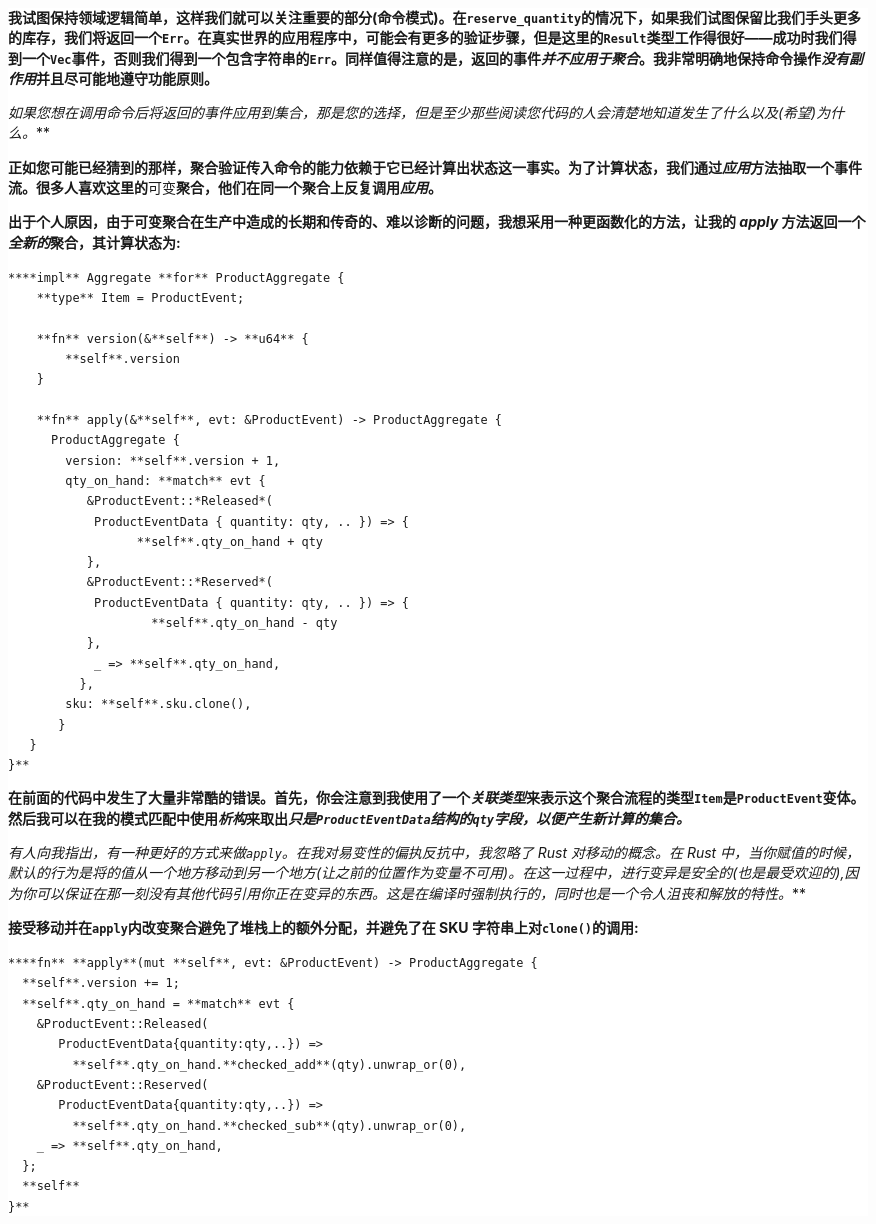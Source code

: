 **我试图保持领域逻辑简单，这样我们就可以关注重要的部分(命令模式)。在`reserve_quantity`的情况下，如果我们试图保留比我们手头更多的库存，我们将返回一个`Err`。在真实世界的应用程序中，可能会有更多的验证步骤，但是这里的`Result`类型工作得很好——成功时我们得到一个`Vec`事件，否则我们得到一个包含字符串的`Err`。同样值得注意的是，返回的事件*并不应用于聚合*。我非常明确地保持命令操作*没有副作用*并且尽可能地遵守功能原则。**

**如果您想在调用命令后将返回的事件应用到集合*，那是您的选择，但是至少那些阅读您代码的人会清楚地知道发生了什么以及(希望)为什么。***

**正如您可能已经猜到的那样，聚合验证传入命令的能力依赖于它已经计算出状态这一事实。为了计算状态，我们通过*应用*方法抽取一个事件流。很多人喜欢这里的**可变**聚合，他们在同一个聚合上反复调用*应用*。**

**出于个人原因，由于可变聚合在生产中造成的长期和传奇的、难以诊断的问题，我想采用一种更函数化的方法，让我的 *apply* 方法返回一个*全新的*聚合，其计算状态为:**

```
****impl** Aggregate **for** ProductAggregate {
    **type** Item = ProductEvent;

    **fn** version(&**self**) -> **u64** {
        **self**.version
    }

    **fn** apply(&**self**, evt: &ProductEvent) -> ProductAggregate {
      ProductAggregate {
        version: **self**.version + 1,
        qty_on_hand: **match** evt {
           &ProductEvent::*Released*(
            ProductEventData { quantity: qty, .. }) => {
                  **self**.qty_on_hand + qty
           },
           &ProductEvent::*Reserved*(
            ProductEventData { quantity: qty, .. }) => {
                    **self**.qty_on_hand - qty
           },
            _ => **self**.qty_on_hand,
          },
        sku: **self**.sku.clone(),
       }
   }
}**
```

**在前面的代码中发生了大量非常酷的错误。首先，你会注意到我使用了一个*关联类型*来表示这个聚合流程的类型`Item`是`ProductEvent`变体。然后我可以在我的模式匹配中使用*析构*来取出*只是`ProductEventData`结构的`qty`字段，以便产生新计算的集合。***

**有人向我指出，有一种更好的方式来做`apply`。在我对*易变性*的偏执反抗中，我忽略了 Rust 对*移动*的概念。在 Rust 中，当你赋值的时候，默认的行为是*将*的值从一个地方移动到另一个地方(让之前的位置作为变量不可用)。在这一过程中，进行变异是安全的(也是最受欢迎的),因为*你可以保证在那一刻没有其他代码引用你正在变异的东西*。这是在编译时强制执行的*，同时也是一个令人沮丧和解放的特性。***

**接受移动并在`apply`内改变聚合避免了堆栈上的额外分配，并避免了在 SKU 字符串上对`clone()`的调用:**

```
****fn** **apply**(mut **self**, evt: &ProductEvent) -> ProductAggregate {
  **self**.version += 1;
  **self**.qty_on_hand = **match** evt {
    &ProductEvent::Released(
       ProductEventData{quantity:qty,..}) => 
         **self**.qty_on_hand.**checked_add**(qty).unwrap_or(0),
    &ProductEvent::Reserved(
       ProductEventData{quantity:qty,..}) => 
         **self**.qty_on_hand.**checked_sub**(qty).unwrap_or(0),
    _ => **self**.qty_on_hand,
  };
  **self**
}**
```
